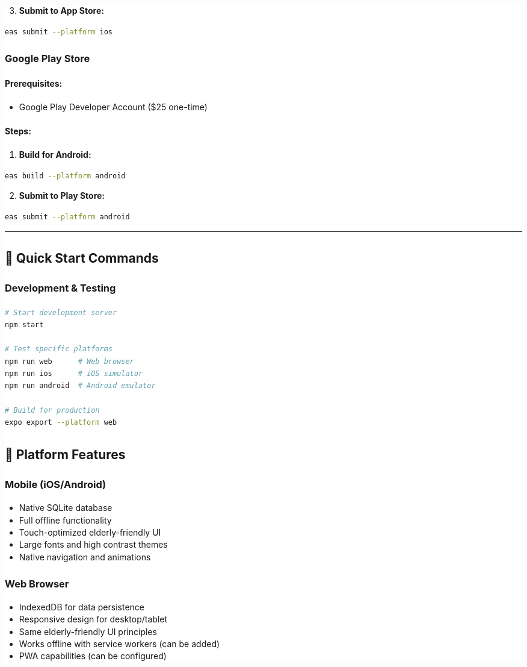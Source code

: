 3. **Submit to App Store:**
```bash
eas submit --platform ios
```

### Google Play Store

#### Prerequisites:
- Google Play Developer Account ($25 one-time)

#### Steps:

1. **Build for Android:**
```bash
eas build --platform android
```

2. **Submit to Play Store:**
```bash
eas submit --platform android
```

---

## 🚀 Quick Start Commands

### Development & Testing
```bash
# Start development server
npm start

# Test specific platforms
npm run web      # Web browser
npm run ios      # iOS simulator
npm run android  # Android emulator

# Build for production
expo export --platform web
```

## 📱 **Platform Features**

### Mobile (iOS/Android)
- Native SQLite database
- Full offline functionality
- Touch-optimized elderly-friendly UI
- Large fonts and high contrast themes
- Native navigation and animations

### Web Browser
- IndexedDB for data persistence
- Responsive design for desktop/tablet
- Same elderly-friendly UI principles
- Works offline with service workers (can be added)
- PWA capabilities (can be configured)
